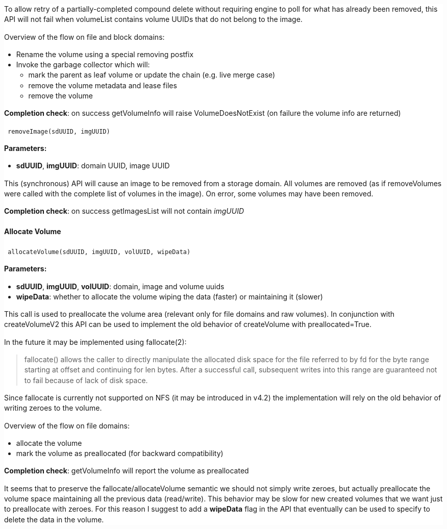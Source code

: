 To allow retry of a partially-completed compound delete without requiring engine to poll for what has already been removed, this API will not fail when volumeList contains volume UUIDs that do not belong to the image.

Overview of the flow on file and block domains:

*   Rename the volume using a special removing postfix
*   Invoke the garbage collector which will:
    -   mark the parent as leaf volume or update the chain (e.g. live merge case)
    -   remove the volume metadata and lease files
    -   remove the volume

**Completion check**: on success getVolumeInfo will raise VolumeDoesNotExist (on failure the volume info are returned)

     removeImage(sdUUID, imgUUID)

**Parameters:**

*   **sdUUID**, **imgUUID**: domain UUID, image UUID

This (synchronous) API will cause an image to be removed from a storage domain. All volumes are removed (as if removeVolumes were called with the complete list of volumes in the image). On error, some volumes may have been removed.

**Completion check**: on success getImagesList will not contain *imgUUID*

#### Allocate Volume

     allocateVolume(sdUUID, imgUUID, volUUID, wipeData)

**Parameters:**

*   **sdUUID**, **imgUUID**, **volUUID**: domain, image and volume uuids
*   **wipeData**: whether to allocate the volume wiping the data (faster) or maintaining it (slower)

This call is used to preallocate the volume area (relevant only for file domains and raw volumes). In conjunction with createVolumeV2 this API can be used to implement the old behavior of createVolume with preallocated=True.

In the future it may be implemented using fallocate(2):

> fallocate() allows the caller to directly manipulate the allocated disk space for the file referred to by fd for the byte range starting at offset and continuing for len bytes. After a successful call, subsequent writes into this range are guaranteed not to fail because of lack of disk space.

Since fallocate is currently not supported on NFS (it may be introduced in v4.2) the implementation will rely on the old behavior of writing zeroes to the volume.

Overview of the flow on file domains:

*   allocate the volume
*   mark the volume as preallocated (for backward compatibility)

**Completion check**: getVolumeInfo will report the volume as preallocated

It seems that to preserve the fallocate/allocateVolume semantic we should not simply write zeroes, but actually preallocate the volume space maintaining all the previous data (read/write). This behavior may be slow for new created volumes that we want just to preallocate with zeroes. For this reason I suggest to add a **wipeData** flag in the API that eventually can be used to specify to delete the data in the volume.

